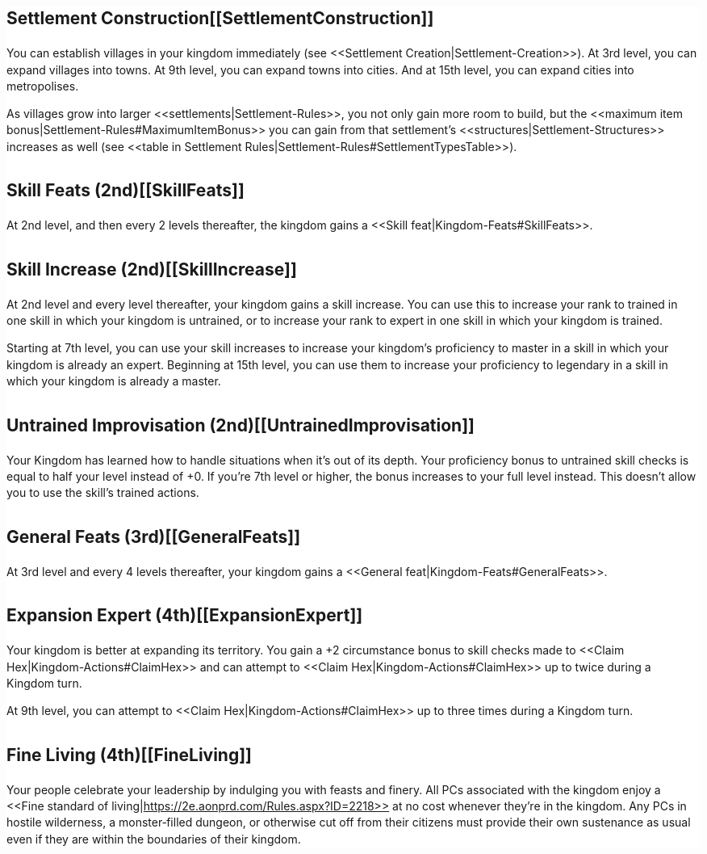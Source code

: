 ## Settlement Construction[[SettlementConstruction]]

You can establish villages in your kingdom immediately (see <<Settlement Creation|Settlement-Creation>>). At 3rd level, you can expand villages into towns. At 9th level, you can expand towns into cities. And at 15th level, you can expand cities into metropolises.

As villages grow into larger <<settlements|Settlement-Rules>>, you not only gain more room to build, but the <<maximum item bonus|Settlement-Rules#MaximumItemBonus>> you can gain from that settlement’s <<structures|Settlement-Structures>> increases as well (see <<table in Settlement Rules|Settlement-Rules#SettlementTypesTable>>).

## Skill Feats (2nd)[[SkillFeats]]

At 2nd level, and then every 2 levels thereafter, the kingdom gains a <<Skill feat|Kingdom-Feats#SkillFeats>>.

## Skill Increase (2nd)[[SkillIncrease]]

At 2nd level and every level thereafter, your kingdom gains a skill increase. You can use this to increase your rank to trained in one skill in which your kingdom is untrained, or to increase your rank to expert in one skill in which your kingdom is trained.

Starting at 7th level, you can use your skill increases to increase your kingdom’s proficiency to master in a skill in which your kingdom is already an expert. Beginning at 15th level, you can use them to increase your proficiency to legendary in a skill in which your kingdom is already a master.

## Untrained Improvisation (2nd)[[UntrainedImprovisation]]

Your Kingdom has learned how to handle situations when it’s out of its depth. Your proficiency bonus to untrained skill checks is equal to half your level instead of +0. If you’re 7th level or higher, the bonus increases to your full level instead. This doesn’t allow you to use the skill’s trained actions.

## General Feats (3rd)[[GeneralFeats]]

At 3rd level and every 4 levels thereafter, your kingdom gains a <<General feat|Kingdom-Feats#GeneralFeats>>.

## Expansion Expert (4th)[[ExpansionExpert]]

Your kingdom is better at expanding its territory. You gain a +2 circumstance bonus to skill checks made to <<Claim Hex|Kingdom-Actions#ClaimHex>> and can attempt to <<Claim Hex|Kingdom-Actions#ClaimHex>> up to twice during a Kingdom turn.

At 9th level, you can attempt to <<Claim Hex|Kingdom-Actions#ClaimHex>> up to three times during a Kingdom turn.

## Fine Living (4th)[[FineLiving]]

Your people celebrate your leadership by indulging you with feasts and finery. All PCs associated with the kingdom enjoy a <<Fine standard of living|https://2e.aonprd.com/Rules.aspx?ID=2218>> at no cost whenever they’re in the kingdom. Any PCs in hostile wilderness, a monster‑filled dungeon, or otherwise cut off from their citizens must provide their own sustenance as usual even if they are within the boundaries of their kingdom.

